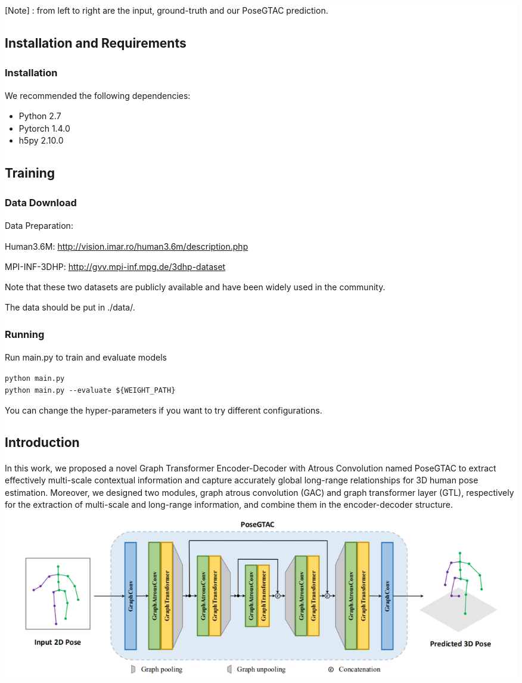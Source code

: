 [Note] : from left to right are the input, ground-truth and our PoseGTAC  prediction.

## Installation and Requirements

### Installation

We recommended the following dependencies:

- Python  2.7
- Pytorch  1.4.0
- h5py  2.10.0

## Training

### Data Download

Data Preparation: 

 Human3.6M: http://vision.imar.ro/human3.6m/description.php

 MPI-INF-3DHP: http://gvv.mpi-inf.mpg.de/3dhp-dataset

Note that these two datasets are publicly available and have been widely used in the community.

The data should be put in ./data/.

### Running

Run main.py to train and evaluate models

```
python main.py
python main.py --evaluate ${WEIGHT_PATH}
```

You can change the hyper-parameters if you want to try different configurations.

## Introduction

In this work, we proposed a novel Graph Transformer Encoder-Decoder with Atrous Convolution named PoseGTAC to extract effectively multi-scale contextual information and capture accurately global long-range relationships for 3D human pose estimation. Moreover, we designed two modules, graph atrous convolution (GAC) and graph transformer layer (GTL), respectively for the extraction of multi-scale and long-range information, and combine them in the encoder-decoder structure. 

<p align="center"><img src="imgs/PoseGTAC-Framework.png" width="95%" alt="" /></p>
